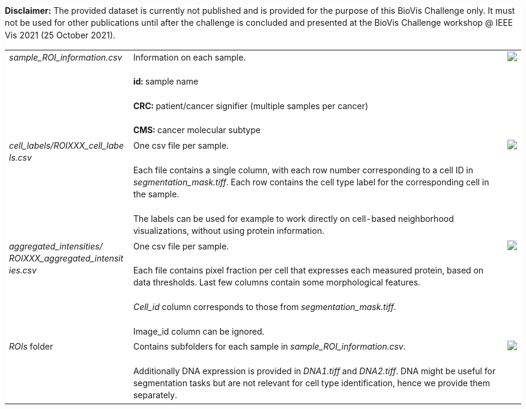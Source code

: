**Disclaimer:** The provided dataset is currently not published and is provided for the purpose of this BioVis Challenge only. It must not be used for other publications until after the challenge is concluded and presented at the BioVis Challenge workshop @ IEEE Vis 2021 (25 October 2021). 

<table>
<tr>
	<td><i>sample_ROI_information.csv</i></td>
	<td>
		Information on each sample.<br/><br/>
		<strong>id:</strong> sample name<br/><br/>
		<strong>CRC:</strong> patient/cancer signifier (multiple samples per cancer)<br/><br/>
		<strong>CMS:</strong> cancer molecular subtype	
	</td>
	<td><img class="img_table" src="/2021/images/challange/image9.png"></td>
</tr>

<tr>
	<td><i>cell_labels/ROIXXX_cell_labels.csv</i></td>
	<td>
		One csv file per sample.<br/><br/>
		Each file contains a single column, with each row number corresponding to a cell ID in <i>segmentation_mask.tiff</i>. Each row contains the cell type label for the corresponding cell in the sample.<br/><br/> 
		The labels can be used for example to work directly on cell-based neighborhood visualizations, without using protein information.
	</td>
	<td><img class="img_table" src="/2021/images/challange/image8.png"></td>
</tr>

<tr>
	<td><i>aggregated_intensities/ ROIXXX_aggregated_intensities.csv</i></td>
	<td>
		One csv file per sample.<br/><br/>
		Each file contains pixel fraction per cell that expresses each measured protein, based on data thresholds. Last few columns contain some morphological features.<br/><br/>
		<i>Cell_id</i> column corresponds to those from <i>segmentation_mask.tiff</i>.<br/><br/>
		Image_id column can be ignored.
	</td>
	<td><img class="img_table" src="/2021/images/challange/image2.png"></td>
</tr>

<tr>
	<td><i>ROIs</i> folder</td>
	<td>
		Contains subfolders for each sample in <i>sample_ROI_information.csv</i>.<br/><br/>
		Additionally DNA expression is provided in <i>DNA1.tiff</i> and <i>DNA2.tiff</i>. DNA might be useful for segmentation tasks but are not relevant for cell type identification, hence we provide them separately.
	</td>
	<td><img class="img_table" src="/2021/images/challange/image3.png"></td>
</tr>
